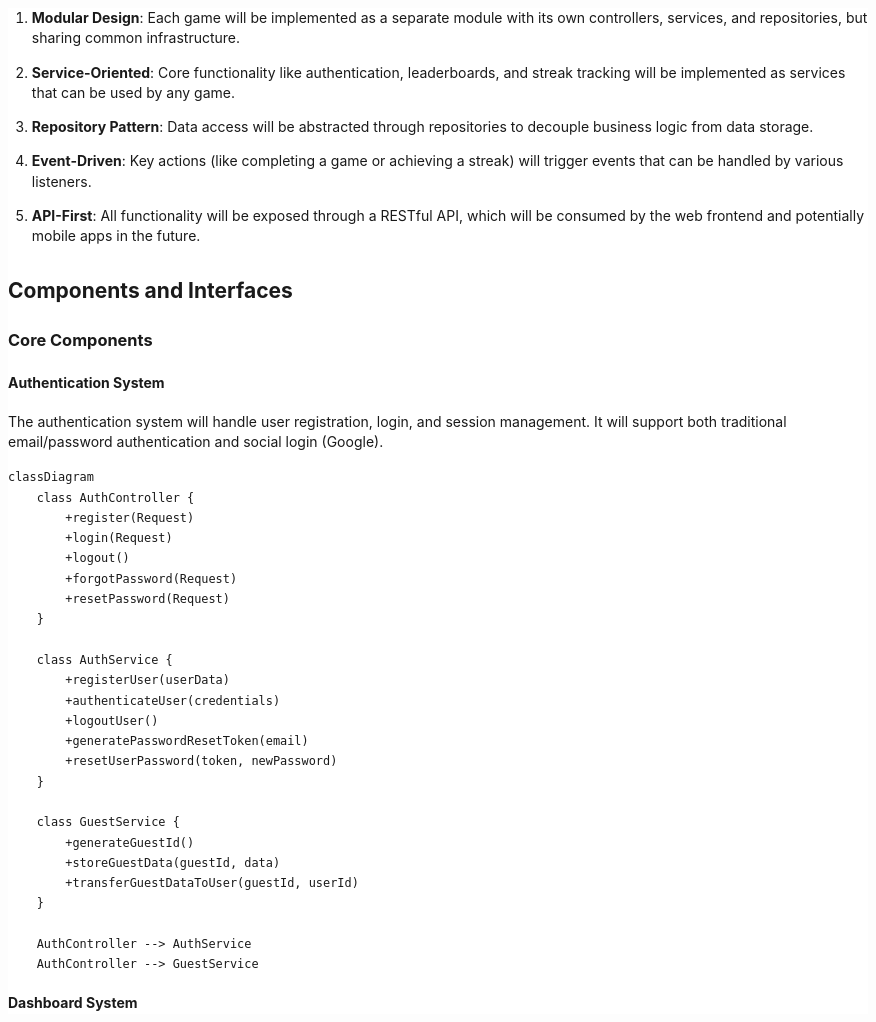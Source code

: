 1. **Modular Design**: Each game will be implemented as a separate module with its own controllers, services, and repositories, but sharing common infrastructure.

2. **Service-Oriented**: Core functionality like authentication, leaderboards, and streak tracking will be implemented as services that can be used by any game.

3. **Repository Pattern**: Data access will be abstracted through repositories to decouple business logic from data storage.

4. **Event-Driven**: Key actions (like completing a game or achieving a streak) will trigger events that can be handled by various listeners.

5. **API-First**: All functionality will be exposed through a RESTful API, which will be consumed by the web frontend and potentially mobile apps in the future.

## Components and Interfaces

### Core Components

#### Authentication System

The authentication system will handle user registration, login, and session management. It will support both traditional email/password authentication and social login (Google).

```mermaid
classDiagram
    class AuthController {
        +register(Request)
        +login(Request)
        +logout()
        +forgotPassword(Request)
        +resetPassword(Request)
    }
    
    class AuthService {
        +registerUser(userData)
        +authenticateUser(credentials)
        +logoutUser()
        +generatePasswordResetToken(email)
        +resetUserPassword(token, newPassword)
    }
    
    class GuestService {
        +generateGuestId()
        +storeGuestData(guestId, data)
        +transferGuestDataToUser(guestId, userId)
    }
    
    AuthController --> AuthService
    AuthController --> GuestService
```

#### Dashboard System
